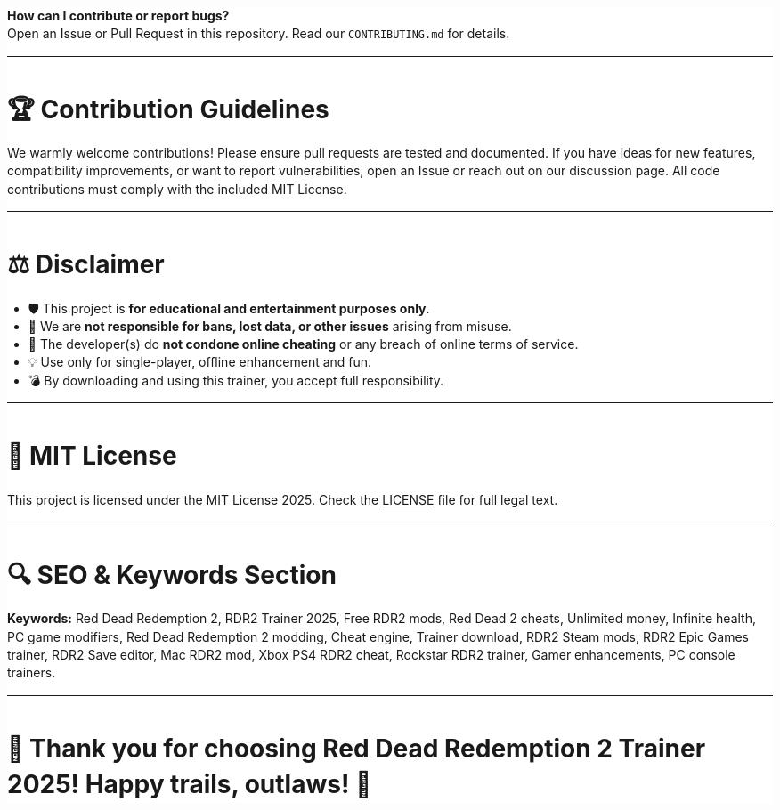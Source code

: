 **How can I contribute or report bugs?**  
Open an Issue or Pull Request in this repository. Read our `CONTRIBUTING.md` for details.

---

# 🏆 Contribution Guidelines

We warmly welcome contributions! Please ensure pull requests are tested and documented. If you have ideas for new features, compatibility improvements, or want to report vulnerabilities, open an Issue or reach out on our discussion page. All code contributions must comply with the included MIT License.

---

# ⚖️ Disclaimer

- 🛡️ This project is **for educational and entertainment purposes only**.  
- 🚫 We are **not responsible for bans, lost data, or other issues** arising from misuse.
- 🛑 The developer(s) do **not condone online cheating** or any breach of online terms of service.
- 💡 Use only for single-player, offline enhancement and fun.
- 💣 By downloading and using this trainer, you accept full responsibility.

---

# 📜 MIT License

This project is licensed under the MIT License 2025. Check the [LICENSE](LICENSE) file for full legal text.

---

# 🔍 SEO & Keywords Section

**Keywords:** Red Dead Redemption 2, RDR2 Trainer 2025, Free RDR2 mods, Red Dead 2 cheats, Unlimited money, Infinite health, PC game modifiers, Red Dead Redemption 2 modding, Cheat engine, Trainer download, RDR2 Steam mods, RDR2 Epic Games trainer, RDR2 Save editor, Mac RDR2 mod, Xbox PS4 RDR2 cheat, Rockstar RDR2 trainer, Gamer enhancements, PC console trainers.

---

# 🌴 Thank you for choosing Red Dead Redemption 2 Trainer 2025! Happy trails, outlaws! 🌵